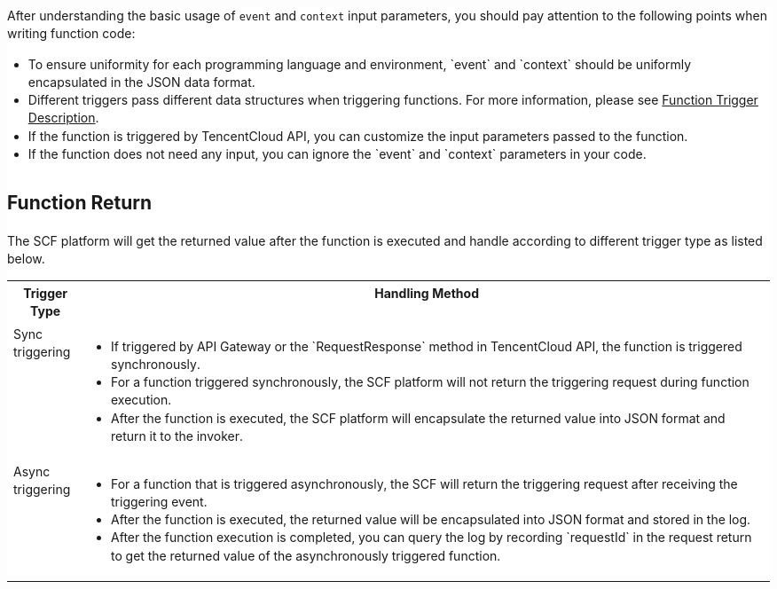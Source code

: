 After understanding the basic usage of `event` and `context` input parameters, you should pay attention to the following points when writing function code:
<ul>
	<li>To ensure uniformity for each programming language and environment, `event` and `context` should be uniformly encapsulated in the JSON data format.</li>
	<li>Different triggers pass different data structures when triggering functions. For more information, please see <a href="https://intl.cloud.tencent.com/document/product/583/9705">Function Trigger Description</a>.</li>
	<li>If the function is triggered by TencentCloud API, you can customize the input parameters passed to the function.</li>
		<li>If the function does not need any input, you can ignore the `event` and `context` parameters in your code.</li>
	</ul>


## Function Return
The SCF platform will get the returned value after the function is executed and handle according to different trigger type as listed below.
<table>
	<tr>
	<th>Trigger Type</th>
	<th>Handling Method</th>
	</tr>
	<tr>
	<td>Sync triggering</td>
	<td>
		<ul class="params">
		<li>If triggered by API Gateway or the `RequestResponse` method in TencentCloud API, the function is triggered synchronously.</li>
		<li>For a function triggered synchronously, the SCF platform will not return the triggering request during function execution.</li>
		<li>After the function is executed, the SCF platform will encapsulate the returned value into JSON format and return it to the invoker.</li>
		</ul>
	</td>
	</tr>
	<tr>
	<td>Async triggering</td>
	<td>
		<ul class="params">
			<li>For a function that is triggered asynchronously, the SCF will return the triggering request after receiving the triggering event.</li>
			<li>After the function is executed, the returned value will be encapsulated into JSON format and stored in the log.</li>
			<li>After the function execution is completed, you can query the log by recording `requestId` in the request return to get the returned value of the asynchronously triggered function.</li>
		</ul>
	</td>
	</tr>
</table>
